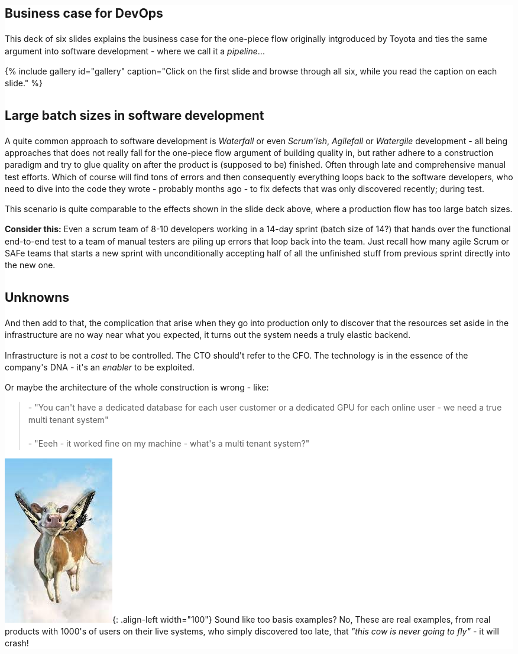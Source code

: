 ## Business case for DevOps

 This deck of six slides explains the business case for the one-piece flow originally intgroduced by Toyota and ties the same argument into software development - where we call it a _pipeline_...

{% include gallery id="gallery" caption="Click on the first slide and browse through all six, while you read the caption on each slide." %}
<break clear="left"/>

## Large batch sizes in software development

A quite common approach to software development is _Waterfall_ or even _Scrum'ish_, _Agilefall_ or _Watergile_ development - all being approaches that does not really fall for the one-piece flow argument of building quality in, but rather adhere to a construction paradigm and try to glue quality on after the product is (supposed to be) finished. Often through late and comprehensive manual test efforts. Which of course will find tons of errors and then consequently everything loops back to the software developers, who need to dive into the code they wrote - probably months ago - to fix defects that was only discovered recently; during test.

This scenario is quite comparable to the effects shown in the slide deck above, where a production flow has too large batch sizes.

**Consider this:** Even a scrum team of 8-10 developers working in a 14-day sprint (batch size of 14?) that hands over the functional end-to-end test to a team of manual testers are piling up errors that loop back into the team. Just recall how many agile Scrum or SAFe teams that starts a new sprint with unconditionally accepting half of all the unfinished stuff from previous sprint directly into the new one.

## Unknowns

And then add to that, the complication that arise when they go into production only to discover that the resources set aside in the infrastructure are no way near what you expected, it turns out the system needs a truly elastic backend.

Infrastructure is not a _cost_ to be controlled. The CTO should't refer to the CFO. The technology is in the essence of the company's DNA - it's an _enabler_ to be exploited.

Or maybe the architecture of the whole construction is wrong - like:

> \- "You can't have a dedicated database for each user customer or a dedicated GPU for each online user - we need a true multi tenant system"<br/>&nbsp;<br/>
> \- "Eeeh - it worked fine on my machine - what's a multi tenant system?"

![Flying cow](/assets/images/devops-executives/cow-fly.jpg){: .align-left width="100"}
Sound like too basis examples? No, These are real examples, from real products with 1000's of users on their live systems, who simply discovered too late, that _"this cow is never going to fly"_ - it will crash!

